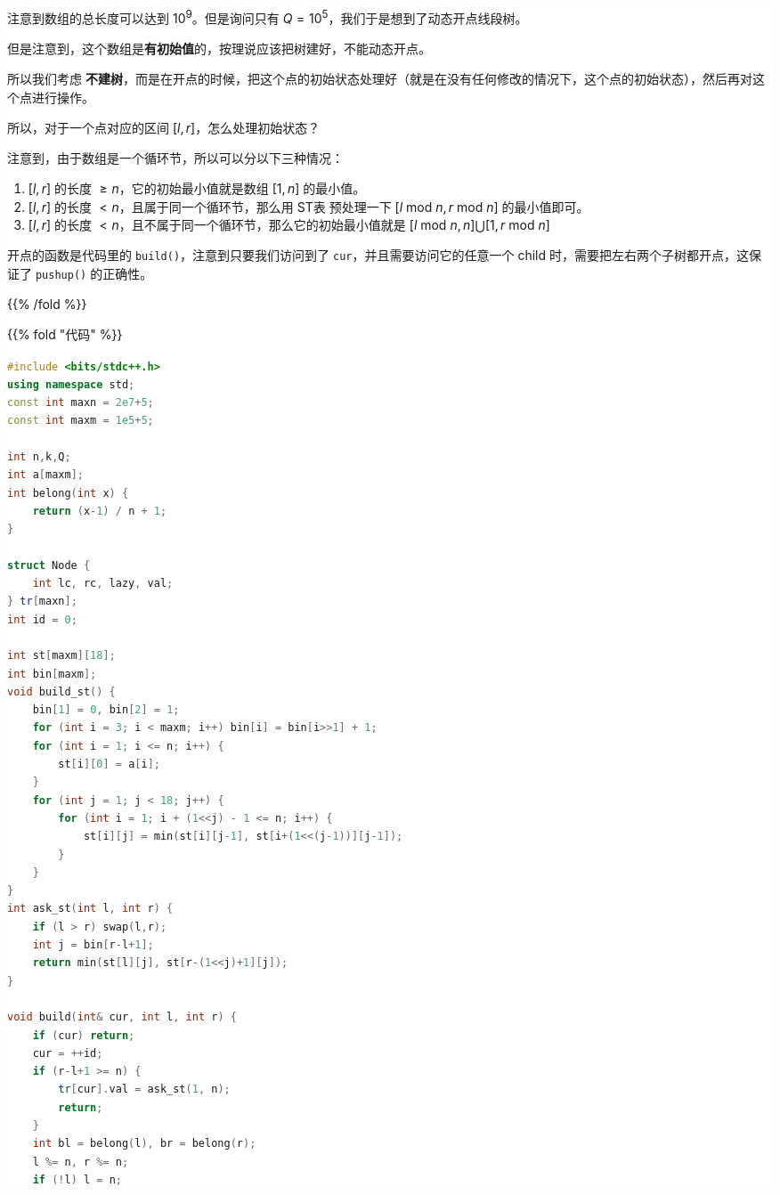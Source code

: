 注意到数组的总长度可以达到 $10^9$。但是询问只有 $Q=10^5$，我们于是想到了动态开点线段树。

但是注意到，这个数组是**有初始值**的，按理说应该把树建好，不能动态开点。

所以我们考虑 **不建树**，而是在开点的时候，把这个点的初始状态处理好（就是在没有任何修改的情况下，这个点的初始状态），然后再对这个点进行操作。

所以，对于一个点对应的区间 $[l,r]$，怎么处理初始状态？

注意到，由于数组是一个循环节，所以可以分以下三种情况：

1. $[l,r]$ 的长度 $\geq n$，它的初始最小值就是数组 $[1,n]$ 的最小值。
2. $[l,r]$ 的长度 $< n$，且属于同一个循环节，那么用 ST表 预处理一下 $[l \text{ mod } n,r\text{ mod } n]$ 的最小值即可。
3. $[l,r]$ 的长度 $< n$，且不属于同一个循环节，那么它的初始最小值就是 $[l \text{ mod } n, n] \bigcup [1, r\text{ mod } n]$

开点的函数是代码里的 `build()`，注意到只要我们访问到了 `cur`，并且需要访问它的任意一个 child 时，需要把左右两个子树都开点，这保证了 `pushup()` 的正确性。

{{% /fold %}}


{{% fold "代码" %}}

```cpp
#include <bits/stdc++.h>
using namespace std;
const int maxn = 2e7+5;
const int maxm = 1e5+5;

int n,k,Q;
int a[maxm];
int belong(int x) {
    return (x-1) / n + 1;
}

struct Node {
    int lc, rc, lazy, val;
} tr[maxn];
int id = 0;

int st[maxm][18];
int bin[maxm];
void build_st() {
    bin[1] = 0, bin[2] = 1;
    for (int i = 3; i < maxm; i++) bin[i] = bin[i>>1] + 1;
    for (int i = 1; i <= n; i++) {
        st[i][0] = a[i];
    }
    for (int j = 1; j < 18; j++) {
        for (int i = 1; i + (1<<j) - 1 <= n; i++) {
            st[i][j] = min(st[i][j-1], st[i+(1<<(j-1))][j-1]);
        }
    }
}
int ask_st(int l, int r) {
    if (l > r) swap(l,r);
    int j = bin[r-l+1];
    return min(st[l][j], st[r-(1<<j)+1][j]);
}

void build(int& cur, int l, int r) {
    if (cur) return;
    cur = ++id;
    if (r-l+1 >= n) {
        tr[cur].val = ask_st(1, n);
        return;
    }
    int bl = belong(l), br = belong(r);
    l %= n, r %= n;
    if (!l) l = n;
```